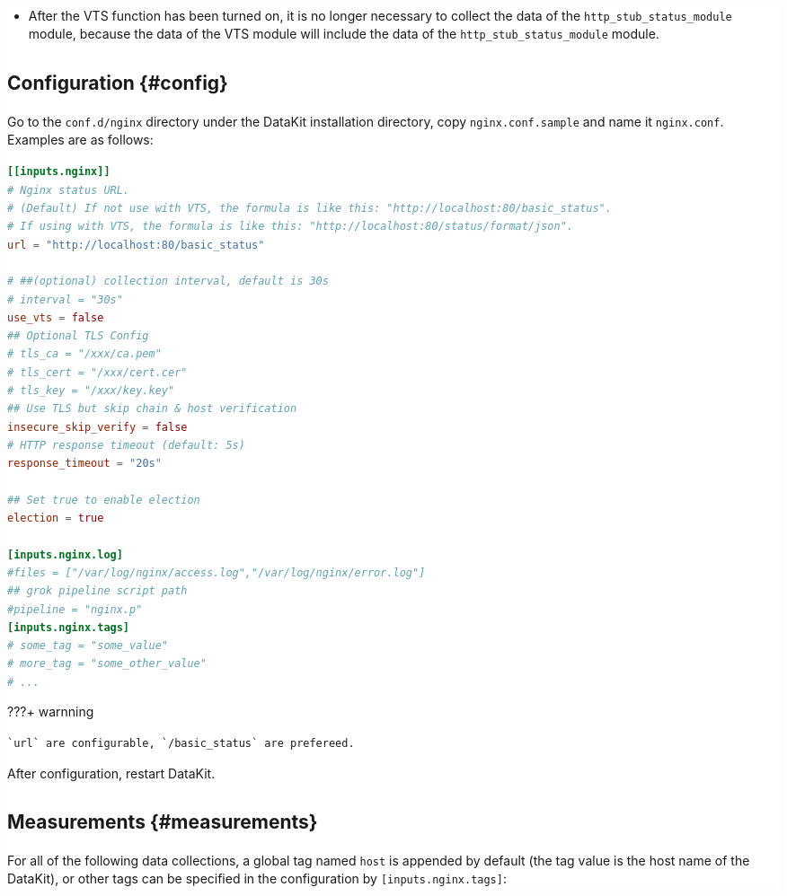 - After the VTS function has been turned on, it is no longer necessary to collect the data of the `http_stub_status_module` module, because the data of the VTS module will include the data of the `http_stub_status_module` module.

## Configuration {#config}

Go to the `conf.d/nginx` directory under the DataKit installation directory, copy `nginx.conf.sample` and name it `nginx.conf`. Examples are as follows:

```toml
[[inputs.nginx]]
# Nginx status URL.
# (Default) If not use with VTS, the formula is like this: "http://localhost:80/basic_status".
# If using with VTS, the formula is like this: "http://localhost:80/status/format/json".
url = "http://localhost:80/basic_status"

# ##(optional) collection interval, default is 30s
# interval = "30s"
use_vts = false
## Optional TLS Config
# tls_ca = "/xxx/ca.pem"
# tls_cert = "/xxx/cert.cer"
# tls_key = "/xxx/key.key"
## Use TLS but skip chain & host verification
insecure_skip_verify = false
# HTTP response timeout (default: 5s)
response_timeout = "20s"

## Set true to enable election
election = true

[inputs.nginx.log]
#files = ["/var/log/nginx/access.log","/var/log/nginx/error.log"]
## grok pipeline script path
#pipeline = "nginx.p"
[inputs.nginx.tags]
# some_tag = "some_value"
# more_tag = "some_other_value"
# ...
```

???+ warnning

    `url` are configurable, `/basic_status` are prefereed.

After configuration, restart DataKit.

## Measurements {#measurements}

For all of the following data collections, a global tag named `host` is appended by default (the tag value is the host name of the DataKit), or other tags can be specified in the configuration by `[inputs.nginx.tags]`:
